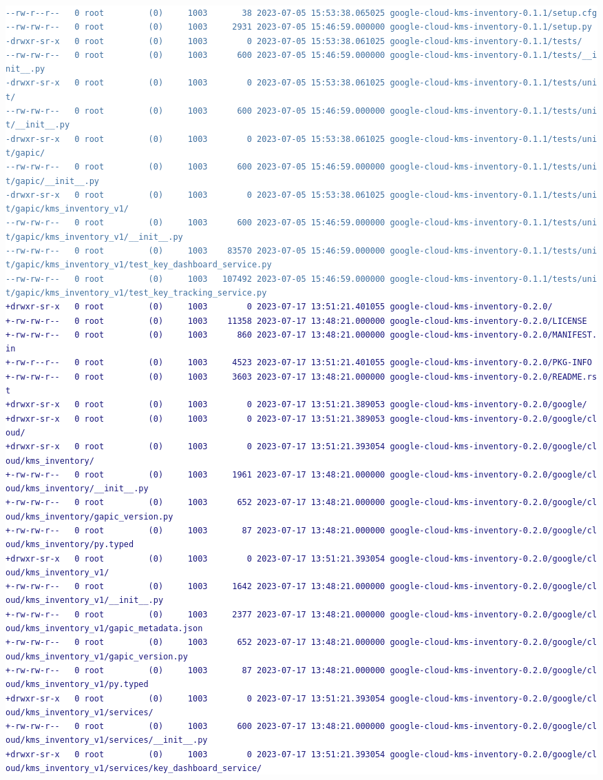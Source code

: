 ```diff
--rw-r--r--   0 root         (0)     1003       38 2023-07-05 15:53:38.065025 google-cloud-kms-inventory-0.1.1/setup.cfg
--rw-rw-r--   0 root         (0)     1003     2931 2023-07-05 15:46:59.000000 google-cloud-kms-inventory-0.1.1/setup.py
-drwxr-sr-x   0 root         (0)     1003        0 2023-07-05 15:53:38.061025 google-cloud-kms-inventory-0.1.1/tests/
--rw-rw-r--   0 root         (0)     1003      600 2023-07-05 15:46:59.000000 google-cloud-kms-inventory-0.1.1/tests/__init__.py
-drwxr-sr-x   0 root         (0)     1003        0 2023-07-05 15:53:38.061025 google-cloud-kms-inventory-0.1.1/tests/unit/
--rw-rw-r--   0 root         (0)     1003      600 2023-07-05 15:46:59.000000 google-cloud-kms-inventory-0.1.1/tests/unit/__init__.py
-drwxr-sr-x   0 root         (0)     1003        0 2023-07-05 15:53:38.061025 google-cloud-kms-inventory-0.1.1/tests/unit/gapic/
--rw-rw-r--   0 root         (0)     1003      600 2023-07-05 15:46:59.000000 google-cloud-kms-inventory-0.1.1/tests/unit/gapic/__init__.py
-drwxr-sr-x   0 root         (0)     1003        0 2023-07-05 15:53:38.061025 google-cloud-kms-inventory-0.1.1/tests/unit/gapic/kms_inventory_v1/
--rw-rw-r--   0 root         (0)     1003      600 2023-07-05 15:46:59.000000 google-cloud-kms-inventory-0.1.1/tests/unit/gapic/kms_inventory_v1/__init__.py
--rw-rw-r--   0 root         (0)     1003    83570 2023-07-05 15:46:59.000000 google-cloud-kms-inventory-0.1.1/tests/unit/gapic/kms_inventory_v1/test_key_dashboard_service.py
--rw-rw-r--   0 root         (0)     1003   107492 2023-07-05 15:46:59.000000 google-cloud-kms-inventory-0.1.1/tests/unit/gapic/kms_inventory_v1/test_key_tracking_service.py
+drwxr-sr-x   0 root         (0)     1003        0 2023-07-17 13:51:21.401055 google-cloud-kms-inventory-0.2.0/
+-rw-rw-r--   0 root         (0)     1003    11358 2023-07-17 13:48:21.000000 google-cloud-kms-inventory-0.2.0/LICENSE
+-rw-rw-r--   0 root         (0)     1003      860 2023-07-17 13:48:21.000000 google-cloud-kms-inventory-0.2.0/MANIFEST.in
+-rw-r--r--   0 root         (0)     1003     4523 2023-07-17 13:51:21.401055 google-cloud-kms-inventory-0.2.0/PKG-INFO
+-rw-rw-r--   0 root         (0)     1003     3603 2023-07-17 13:48:21.000000 google-cloud-kms-inventory-0.2.0/README.rst
+drwxr-sr-x   0 root         (0)     1003        0 2023-07-17 13:51:21.389053 google-cloud-kms-inventory-0.2.0/google/
+drwxr-sr-x   0 root         (0)     1003        0 2023-07-17 13:51:21.389053 google-cloud-kms-inventory-0.2.0/google/cloud/
+drwxr-sr-x   0 root         (0)     1003        0 2023-07-17 13:51:21.393054 google-cloud-kms-inventory-0.2.0/google/cloud/kms_inventory/
+-rw-rw-r--   0 root         (0)     1003     1961 2023-07-17 13:48:21.000000 google-cloud-kms-inventory-0.2.0/google/cloud/kms_inventory/__init__.py
+-rw-rw-r--   0 root         (0)     1003      652 2023-07-17 13:48:21.000000 google-cloud-kms-inventory-0.2.0/google/cloud/kms_inventory/gapic_version.py
+-rw-rw-r--   0 root         (0)     1003       87 2023-07-17 13:48:21.000000 google-cloud-kms-inventory-0.2.0/google/cloud/kms_inventory/py.typed
+drwxr-sr-x   0 root         (0)     1003        0 2023-07-17 13:51:21.393054 google-cloud-kms-inventory-0.2.0/google/cloud/kms_inventory_v1/
+-rw-rw-r--   0 root         (0)     1003     1642 2023-07-17 13:48:21.000000 google-cloud-kms-inventory-0.2.0/google/cloud/kms_inventory_v1/__init__.py
+-rw-rw-r--   0 root         (0)     1003     2377 2023-07-17 13:48:21.000000 google-cloud-kms-inventory-0.2.0/google/cloud/kms_inventory_v1/gapic_metadata.json
+-rw-rw-r--   0 root         (0)     1003      652 2023-07-17 13:48:21.000000 google-cloud-kms-inventory-0.2.0/google/cloud/kms_inventory_v1/gapic_version.py
+-rw-rw-r--   0 root         (0)     1003       87 2023-07-17 13:48:21.000000 google-cloud-kms-inventory-0.2.0/google/cloud/kms_inventory_v1/py.typed
+drwxr-sr-x   0 root         (0)     1003        0 2023-07-17 13:51:21.393054 google-cloud-kms-inventory-0.2.0/google/cloud/kms_inventory_v1/services/
+-rw-rw-r--   0 root         (0)     1003      600 2023-07-17 13:48:21.000000 google-cloud-kms-inventory-0.2.0/google/cloud/kms_inventory_v1/services/__init__.py
+drwxr-sr-x   0 root         (0)     1003        0 2023-07-17 13:51:21.393054 google-cloud-kms-inventory-0.2.0/google/cloud/kms_inventory_v1/services/key_dashboard_service/
```